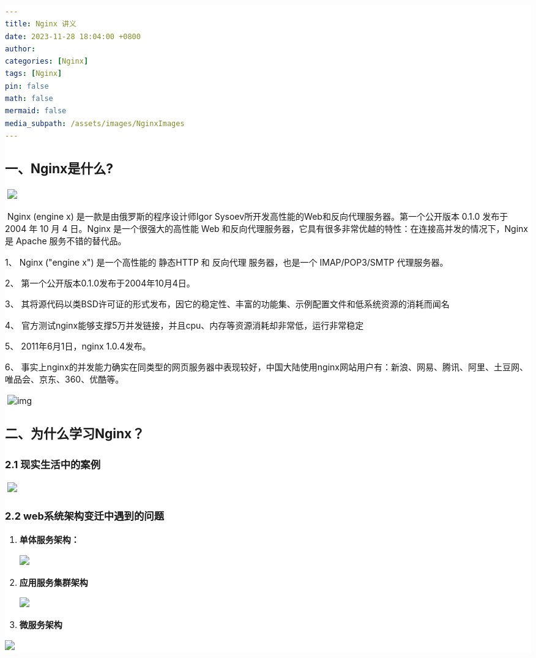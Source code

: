 ```yaml
---
title: Nginx 讲义
date: 2023-11-28 18:04:00 +0800
author: 
categories: [Nginx]
tags: [Nginx]
pin: false
math: false
mermaid: false
media_subpath: /assets/images/NginxImages
---
```


## 一、Nginx是什么?

​	![](IgorSysoev.jpg)

​ Nginx (engine x) 是一款是由俄罗斯的程序设计师Igor Sysoev所开发高性能的Web和反向代理服务器。第一个公开版本 0.1.0 发布于 2004 年 10 月 4 日。Nginx 是一个很强大的高性能 Web 和反向代理服务器，它具有很多非常优越的特性：在连接高并发的情况下，Nginx 是 Apache 服务不错的替代品。 

1、 Nginx ("engine x") 是一个高性能的 静态HTTP 和 反向代理 服务器，也是一个 IMAP/POP3/SMTP 代理服务器。

2、 第一个公开版本0.1.0发布于2004年10月4日。

3、 其将源代码以类BSD许可证的形式发布，因它的稳定性、丰富的功能集、示例配置文件和低系统资源的消耗而闻名

4、 官方测试nginx能够支撑5万并发链接，并且cpu、内存等资源消耗却非常低，运行非常稳定

5、 2011年6月1日，nginx 1.0.4发布。

6、 事实上nginx的并发能力确实在同类型的网页服务器中表现较好，中国大陆使用nginx网站用户有：新浪、网易、腾讯、阿里、土豆网、唯品会、京东、360、优酷等。

​                                                        ![img](wps5.png)  

## 二、为什么学习Nginx？

### 2.1 现实生活中的案例

​				![](wps1call-center.png)



### 2.2 web系统架构变迁中遇到的问题

1. **单体服务架构：**

   ![](one-server.jpg)

2. **应用服务集群架构**

   ![](many-servers.jpg)

3. **微服务架构**

![](weifuwujiagou.png)
